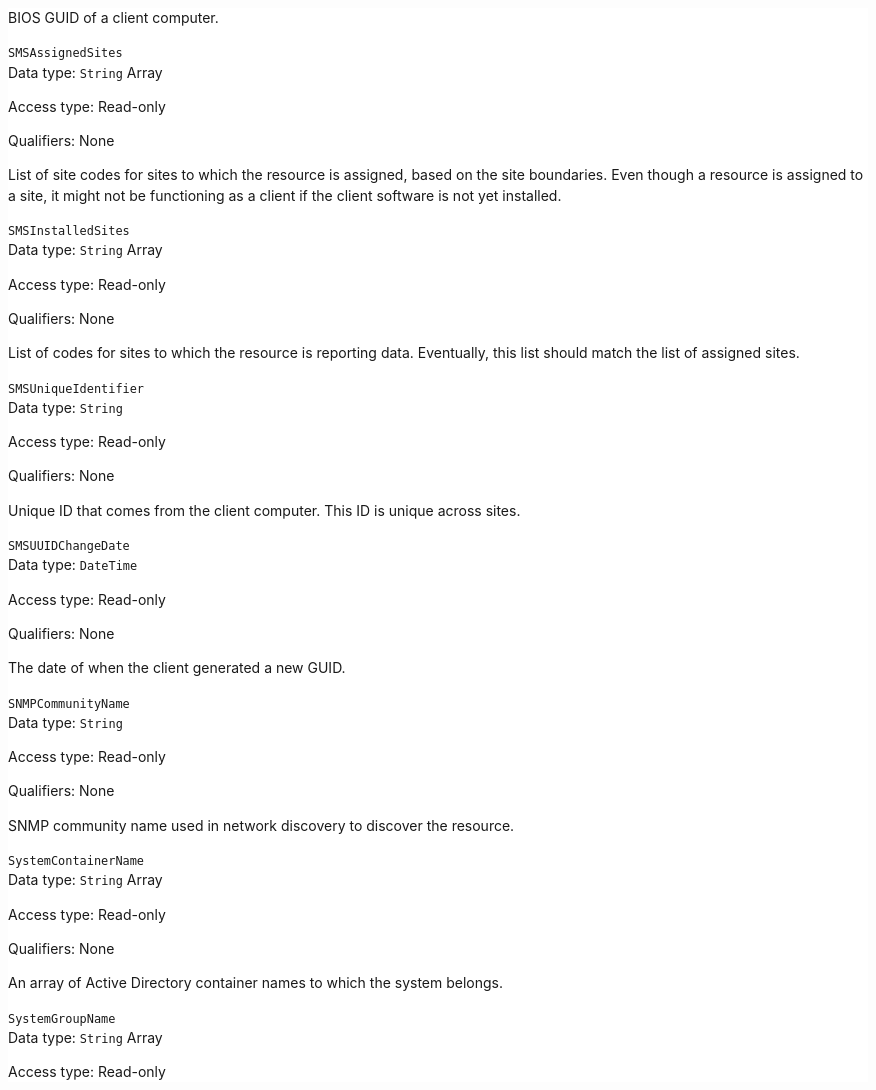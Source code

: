  BIOS GUID of a client computer.  

 `SMSAssignedSites`  
 Data type: `String` Array  

 Access type: Read-only  

 Qualifiers: None  

 List of site codes for sites to which the resource is assigned, based on the site boundaries. Even though a resource is assigned to a site, it might not be functioning as a client if the client software is not yet installed.  

 `SMSInstalledSites`  
 Data type: `String` Array  

 Access type: Read-only  

 Qualifiers: None  

 List of codes for sites to which the resource is reporting data. Eventually, this list should match the list of assigned sites.  

 `SMSUniqueIdentifier`  
 Data type: `String`  

 Access type: Read-only  

 Qualifiers: None  

 Unique ID that comes from the client computer. This ID is unique across sites.  

 `SMSUUIDChangeDate`  
 Data type: `DateTime`  

 Access type: Read-only  

 Qualifiers: None  

 The date of when the client generated a new GUID.  

 `SNMPCommunityName`  
 Data type: `String`  

 Access type: Read-only  

 Qualifiers: None  

 SNMP community name used in network discovery to discover the resource.  

 `SystemContainerName`  
 Data type: `String` Array  

 Access type: Read-only  

 Qualifiers: None  

 An array of Active Directory container names to which the system belongs.  

 `SystemGroupName`  
 Data type: `String` Array  

 Access type: Read-only  
